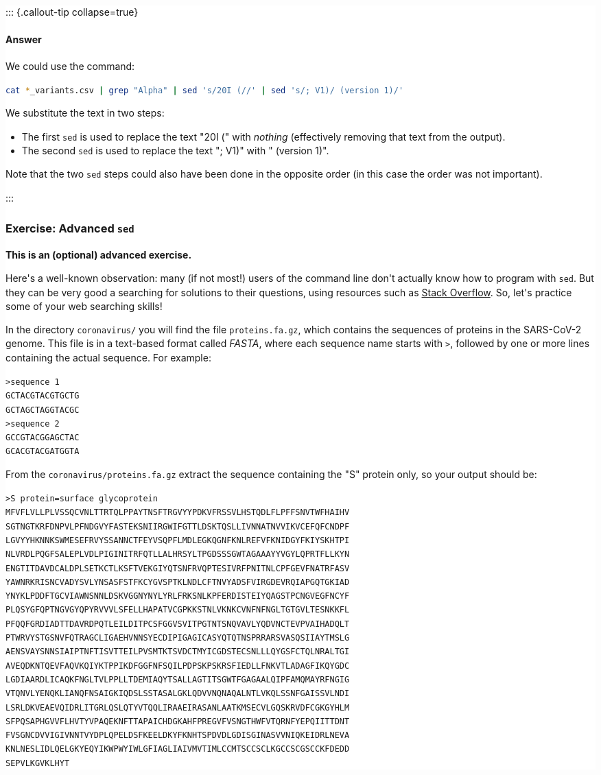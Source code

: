::: {.callout-tip collapse=true}
#### Answer

We could use the command:

```bash
cat *_variants.csv | grep "Alpha" | sed 's/20I (//' | sed 's/; V1)/ (version 1)/'
```

We substitute the text in two steps:

- The first `sed` is used to replace the text "20I (" with _nothing_ (effectively removing that text from the output).
- The second `sed` is used to replace the text "; V1)" with " (version 1)".

Note that the two `sed` steps could also have been done in the opposite order (in this case the order was not important). 

:::


### Exercise: Advanced `sed`

**This is an (optional) advanced exercise.**

Here's a well-known observation: many (if not most!) users of the command line don't actually know how to program with `sed`. 
But they can be very good a searching for solutions to their questions, using resources such as [Stack Overflow](https://stackoverflow.com/). 
So, let's practice some of your web searching skills!

In the directory `coronavirus/` you will find the file `proteins.fa.gz`, which contains the sequences of proteins in the SARS-CoV-2 genome. 
This file is in a text-based format called _FASTA_, where each sequence name starts with `>`, followed by one or more lines containing the actual sequence. 
For example: 

```
>sequence 1
GCTACGTACGTGCTG
GCTAGCTAGGTACGC
>sequence 2
GCCGTACGGAGCTAC
GCACGTACGATGGTA
```

From the `coronavirus/proteins.fa.gz` extract the sequence containing the "S" protein only, so your output should be: 

```
>S protein=surface glycoprotein
MFVFLVLLPLVSSQCVNLTTRTQLPPAYTNSFTRGVYYPDKVFRSSVLHSTQDLFLPFFSNVTWFHAIHV
SGTNGTKRFDNPVLPFNDGVYFASTEKSNIIRGWIFGTTLDSKTQSLLIVNNATNVVIKVCEFQFCNDPF
LGVYYHKNNKSWMESEFRVYSSANNCTFEYVSQPFLMDLEGKQGNFKNLREFVFKNIDGYFKIYSKHTPI
NLVRDLPQGFSALEPLVDLPIGINITRFQTLLALHRSYLTPGDSSSGWTAGAAAYYVGYLQPRTFLLKYN
ENGTITDAVDCALDPLSETKCTLKSFTVEKGIYQTSNFRVQPTESIVRFPNITNLCPFGEVFNATRFASV
YAWNRKRISNCVADYSVLYNSASFSTFKCYGVSPTKLNDLCFTNVYADSFVIRGDEVRQIAPGQTGKIAD
YNYKLPDDFTGCVIAWNSNNLDSKVGGNYNYLYRLFRKSNLKPFERDISTEIYQAGSTPCNGVEGFNCYF
PLQSYGFQPTNGVGYQPYRVVVLSFELLHAPATVCGPKKSTNLVKNKCVNFNFNGLTGTGVLTESNKKFL
PFQQFGRDIADTTDAVRDPQTLEILDITPCSFGGVSVITPGTNTSNQVAVLYQDVNCTEVPVAIHADQLT
PTWRVYSTGSNVFQTRAGCLIGAEHVNNSYECDIPIGAGICASYQTQTNSPRRARSVASQSIIAYTMSLG
AENSVAYSNNSIAIPTNFTISVTTEILPVSMTKTSVDCTMYICGDSTECSNLLLQYGSFCTQLNRALTGI
AVEQDKNTQEVFAQVKQIYKTPPIKDFGGFNFSQILPDPSKPSKRSFIEDLLFNKVTLADAGFIKQYGDC
LGDIAARDLICAQKFNGLTVLPPLLTDEMIAQYTSALLAGTITSGWTFGAGAALQIPFAMQMAYRFNGIG
VTQNVLYENQKLIANQFNSAIGKIQDSLSSTASALGKLQDVVNQNAQALNTLVKQLSSNFGAISSVLNDI
LSRLDKVEAEVQIDRLITGRLQSLQTYVTQQLIRAAEIRASANLAATKMSECVLGQSKRVDFCGKGYHLM
SFPQSAPHGVVFLHVTYVPAQEKNFTTAPAICHDGKAHFPREGVFVSNGTHWFVTQRNFYEPQIITTDNT
FVSGNCDVVIGIVNNTVYDPLQPELDSFKEELDKYFKNHTSPDVDLGDISGINASVVNIQKEIDRLNEVA
KNLNESLIDLQELGKYEQYIKWPWYIWLGFIAGLIAIVMVTIMLCCMTSCCSCLKGCCSCGSCCKFDEDD
SEPVLKGVKLHYT
```